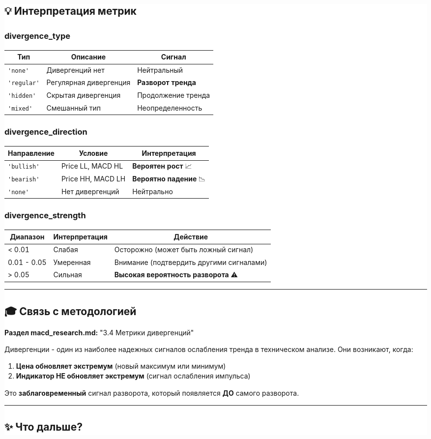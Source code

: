 
## 💡 Интерпретация метрик

### divergence_type

| Тип | Описание | Сигнал |
|-----|----------|--------|
| `'none'` | Дивергенций нет | Нейтральный |
| `'regular'` | Регулярная дивергенция | **Разворот тренда** |
| `'hidden'` | Скрытая дивергенция | Продолжение тренда |
| `'mixed'` | Смешанный тип | Неопределенность |

### divergence_direction

| Направление | Условие | Интерпретация |
|-------------|---------|---------------|
| `'bullish'` | Price LL, MACD HL | **Вероятен рост** 📈 |
| `'bearish'` | Price HH, MACD LH | **Вероятно падение** 📉 |
| `'none'` | Нет дивергенций | Нейтрально |

### divergence_strength

| Диапазон | Интерпретация | Действие |
|----------|---------------|----------|
| < 0.01 | Слабая | Осторожно (может быть ложный сигнал) |
| 0.01 - 0.05 | Умеренная | Внимание (подтвердить другими сигналами) |
| \> 0.05 | Сильная | **Высокая вероятность разворота** ⚠️ |

---

## 🎓 Связь с методологией

**Раздел macd_research.md:** "3.4 Метрики дивергенций"

Дивергенции - один из наиболее надежных сигналов ослабления тренда в техническом анализе. Они возникают, когда:

1. **Цена обновляет экстремум** (новый максимум или минимум)
2. **Индикатор НЕ обновляет экстремум** (сигнал ослабления импульса)

Это **заблаговременный** сигнал разворота, который появляется **ДО** самого разворота.

---

## ✨ Что дальше?
